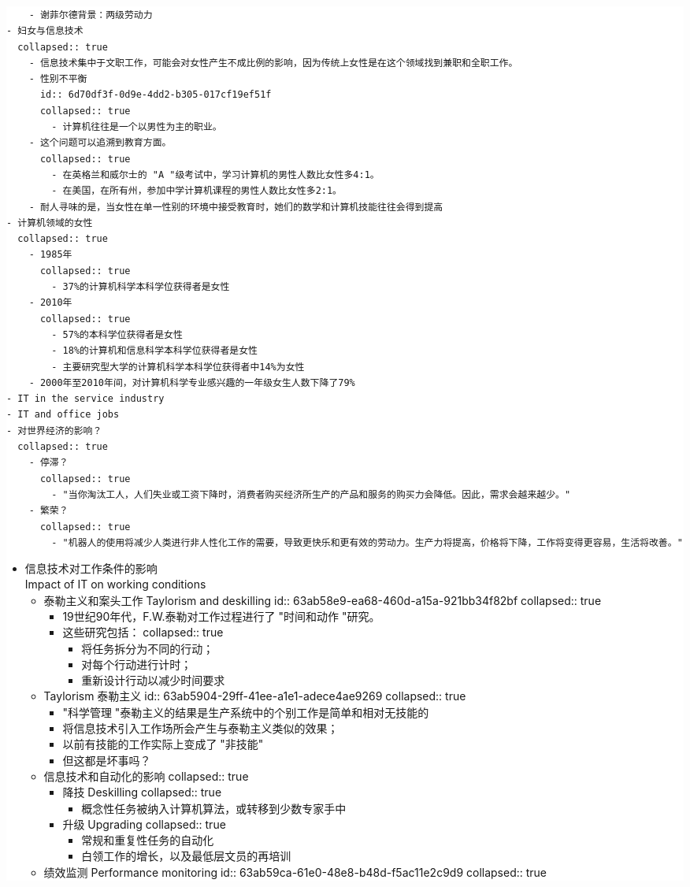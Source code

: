 		- 谢菲尔德背景：两级劳动力
	- 妇女与信息技术
	  collapsed:: true
		- 信息技术集中于文职工作，可能会对女性产生不成比例的影响，因为传统上女性是在这个领域找到兼职和全职工作。
		- 性别不平衡
		  id:: 6d70df3f-0d9e-4dd2-b305-017cf19ef51f
		  collapsed:: true
			- 计算机往往是一个以男性为主的职业。
		- 这个问题可以追溯到教育方面。
		  collapsed:: true
			- 在英格兰和威尔士的 "A "级考试中，学习计算机的男性人数比女性多4:1。
			- 在美国，在所有州，参加中学计算机课程的男性人数比女性多2:1。
		- 耐人寻味的是，当女性在单一性别的环境中接受教育时，她们的数学和计算机技能往往会得到提高
	- 计算机领域的女性
	  collapsed:: true
		- 1985年
		  collapsed:: true
			- 37%的计算机科学本科学位获得者是女性
		- 2010年
		  collapsed:: true
			- 57%的本科学位获得者是女性
			- 18%的计算机和信息科学本科学位获得者是女性
			- 主要研究型大学的计算机科学本科学位获得者中14%为女性
		- 2000年至2010年间，对计算机科学专业感兴趣的一年级女生人数下降了79%
	- IT in the service industry
	- IT and office jobs
	- 对世界经济的影响？
	  collapsed:: true
		- 停滞？
		  collapsed:: true
			- "当你淘汰工人，人们失业或工资下降时，消费者购买经济所生产的产品和服务的购买力会降低。因此，需求会越来越少。"
		- 繁荣？
		  collapsed:: true
			- "机器人的使用将减少人类进行非人性化工作的需要，导致更快乐和更有效的劳动力。生产力将提高，价格将下降，工作将变得更容易，生活将改善。"
- 信息技术对工作条件的影响   
  Impact of IT on working conditions
	- 泰勒主义和案头工作 Taylorism and deskilling
	  id:: 63ab58e9-ea68-460d-a15a-921bb34f82bf
	  collapsed:: true
		- 19世纪90年代，F.W.泰勒对工作过程进行了 "时间和动作 "研究。
		- 这些研究包括：
		  collapsed:: true
			- 将任务拆分为不同的行动；
			- 对每个行动进行计时；
			- 重新设计行动以减少时间要求
	- Taylorism 泰勒主义
	  id:: 63ab5904-29ff-41ee-a1e1-adece4ae9269
	  collapsed:: true
		- "科学管理 "泰勒主义的结果是生产系统中的个别工作是简单和相对无技能的
		- 将信息技术引入工作场所会产生与泰勒主义类似的效果；
		- 以前有技能的工作实际上变成了 "非技能"
		- 但这都是坏事吗？
	- 信息技术和自动化的影响
	  collapsed:: true
		- 降技 Deskilling
		  collapsed:: true
			- 概念性任务被纳入计算机算法，或转移到少数专家手中
		- 升级 Upgrading
		  collapsed:: true
			- 常规和重复性任务的自动化
			- 白领工作的增长，以及最低层文员的再培训
	- 绩效监测 Performance monitoring
	  id:: 63ab59ca-61e0-48e8-b48d-f5ac11e2c9d9
	  collapsed:: true